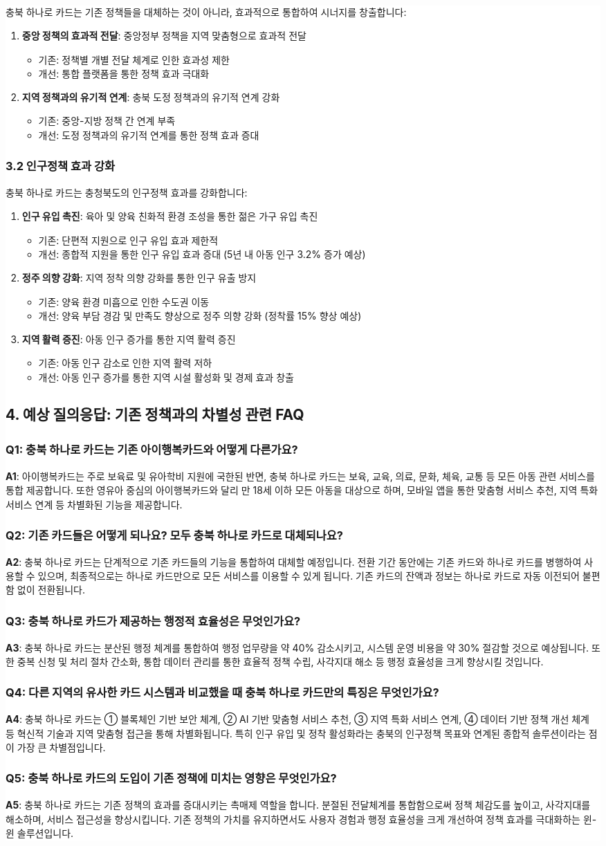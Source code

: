 충북 하나로 카드는 기존 정책들을 대체하는 것이 아니라, 효과적으로 통합하여 시너지를 창출합니다:

1. **중앙 정책의 효과적 전달**: 중앙정부 정책을 지역 맞춤형으로 효과적 전달
   - 기존: 정책별 개별 전달 체계로 인한 효과성 제한
   - 개선: 통합 플랫폼을 통한 정책 효과 극대화

2. **지역 정책과의 유기적 연계**: 충북 도정 정책과의 유기적 연계 강화
   - 기존: 중앙-지방 정책 간 연계 부족
   - 개선: 도정 정책과의 유기적 연계를 통한 정책 효과 증대

### 3.2 인구정책 효과 강화

충북 하나로 카드는 충청북도의 인구정책 효과를 강화합니다:

1. **인구 유입 촉진**: 육아 및 양육 친화적 환경 조성을 통한 젊은 가구 유입 촉진
   - 기존: 단편적 지원으로 인구 유입 효과 제한적
   - 개선: 종합적 지원을 통한 인구 유입 효과 증대 (5년 내 아동 인구 3.2% 증가 예상)

2. **정주 의향 강화**: 지역 정착 의향 강화를 통한 인구 유출 방지
   - 기존: 양육 환경 미흡으로 인한 수도권 이동
   - 개선: 양육 부담 경감 및 만족도 향상으로 정주 의향 강화 (정착률 15% 향상 예상)

3. **지역 활력 증진**: 아동 인구 증가를 통한 지역 활력 증진
   - 기존: 아동 인구 감소로 인한 지역 활력 저하
   - 개선: 아동 인구 증가를 통한 지역 시설 활성화 및 경제 효과 창출

## 4. 예상 질의응답: 기존 정책과의 차별성 관련 FAQ

### Q1: 충북 하나로 카드는 기존 아이행복카드와 어떻게 다른가요?
**A1**: 아이행복카드는 주로 보육료 및 유아학비 지원에 국한된 반면, 충북 하나로 카드는 보육, 교육, 의료, 문화, 체육, 교통 등 모든 아동 관련 서비스를 통합 제공합니다. 또한 영유아 중심의 아이행복카드와 달리 만 18세 이하 모든 아동을 대상으로 하며, 모바일 앱을 통한 맞춤형 서비스 추천, 지역 특화 서비스 연계 등 차별화된 기능을 제공합니다.

### Q2: 기존 카드들은 어떻게 되나요? 모두 충북 하나로 카드로 대체되나요?
**A2**: 충북 하나로 카드는 단계적으로 기존 카드들의 기능을 통합하여 대체할 예정입니다. 전환 기간 동안에는 기존 카드와 하나로 카드를 병행하여 사용할 수 있으며, 최종적으로는 하나로 카드만으로 모든 서비스를 이용할 수 있게 됩니다. 기존 카드의 잔액과 정보는 하나로 카드로 자동 이전되어 불편함 없이 전환됩니다.

### Q3: 충북 하나로 카드가 제공하는 행정적 효율성은 무엇인가요?
**A3**: 충북 하나로 카드는 분산된 행정 체계를 통합하여 행정 업무량을 약 40% 감소시키고, 시스템 운영 비용을 약 30% 절감할 것으로 예상됩니다. 또한 중복 신청 및 처리 절차 간소화, 통합 데이터 관리를 통한 효율적 정책 수립, 사각지대 해소 등 행정 효율성을 크게 향상시킬 것입니다.

### Q4: 다른 지역의 유사한 카드 시스템과 비교했을 때 충북 하나로 카드만의 특징은 무엇인가요?
**A4**: 충북 하나로 카드는 ① 블록체인 기반 보안 체계, ② AI 기반 맞춤형 서비스 추천, ③ 지역 특화 서비스 연계, ④ 데이터 기반 정책 개선 체계 등 혁신적 기술과 지역 맞춤형 접근을 통해 차별화됩니다. 특히 인구 유입 및 정착 활성화라는 충북의 인구정책 목표와 연계된 종합적 솔루션이라는 점이 가장 큰 차별점입니다.

### Q5: 충북 하나로 카드의 도입이 기존 정책에 미치는 영향은 무엇인가요?
**A5**: 충북 하나로 카드는 기존 정책의 효과를 증대시키는 촉매제 역할을 합니다. 분절된 전달체계를 통합함으로써 정책 체감도를 높이고, 사각지대를 해소하며, 서비스 접근성을 향상시킵니다. 기존 정책의 가치를 유지하면서도 사용자 경험과 행정 효율성을 크게 개선하여 정책 효과를 극대화하는 윈-윈 솔루션입니다.